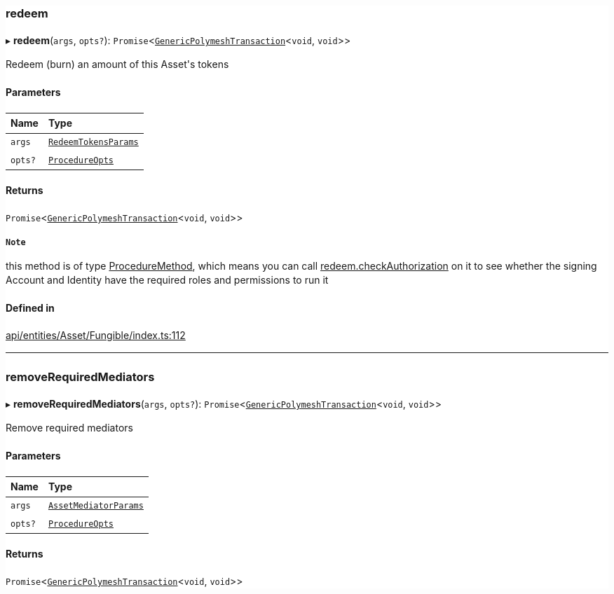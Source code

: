 ### redeem

▸ **redeem**(`args`, `opts?`): `Promise`\<[`GenericPolymeshTransaction`](../../../../../modules/API/Procedures/Types/Types.md#genericpolymeshtransaction)\<`void`, `void`\>\>

Redeem (burn) an amount of this Asset's tokens

#### Parameters

| Name | Type |
| :------ | :------ |
| `args` | [`RedeemTokensParams`](../../../../../interfaces/API/Procedures/Types/RedeemTokensParams/RedeemTokensParams.md) |
| `opts?` | [`ProcedureOpts`](../../../../../interfaces/API/Procedures/Types/ProcedureOpts/ProcedureOpts.md) |

#### Returns

`Promise`\<[`GenericPolymeshTransaction`](../../../../../modules/API/Procedures/Types/Types.md#genericpolymeshtransaction)\<`void`, `void`\>\>

**`Note`**

this method is of type [ProcedureMethod](../../../../../interfaces/API/Procedures/Types/ProcedureMethod/ProcedureMethod.md), which means you can call [redeem.checkAuthorization](../../../../../interfaces/API/Procedures/Types/ProcedureMethod/ProcedureMethod.md#checkauthorization)
  on it to see whether the signing Account and Identity have the required roles and permissions to run it

#### Defined in

[api/entities/Asset/Fungible/index.ts:112](https://github.com/PolymeshAssociation/polymesh-sdk/blob/3cc570ade/src/api/entities/Asset/Fungible/index.ts#L112)

___

### removeRequiredMediators

▸ **removeRequiredMediators**(`args`, `opts?`): `Promise`\<[`GenericPolymeshTransaction`](../../../../../modules/API/Procedures/Types/Types.md#genericpolymeshtransaction)\<`void`, `void`\>\>

Remove required mediators

#### Parameters

| Name | Type |
| :------ | :------ |
| `args` | [`AssetMediatorParams`](../../../../../interfaces/API/Procedures/Types/AssetMediatorParams/AssetMediatorParams.md) |
| `opts?` | [`ProcedureOpts`](../../../../../interfaces/API/Procedures/Types/ProcedureOpts/ProcedureOpts.md) |

#### Returns

`Promise`\<[`GenericPolymeshTransaction`](../../../../../modules/API/Procedures/Types/Types.md#genericpolymeshtransaction)\<`void`, `void`\>\>
